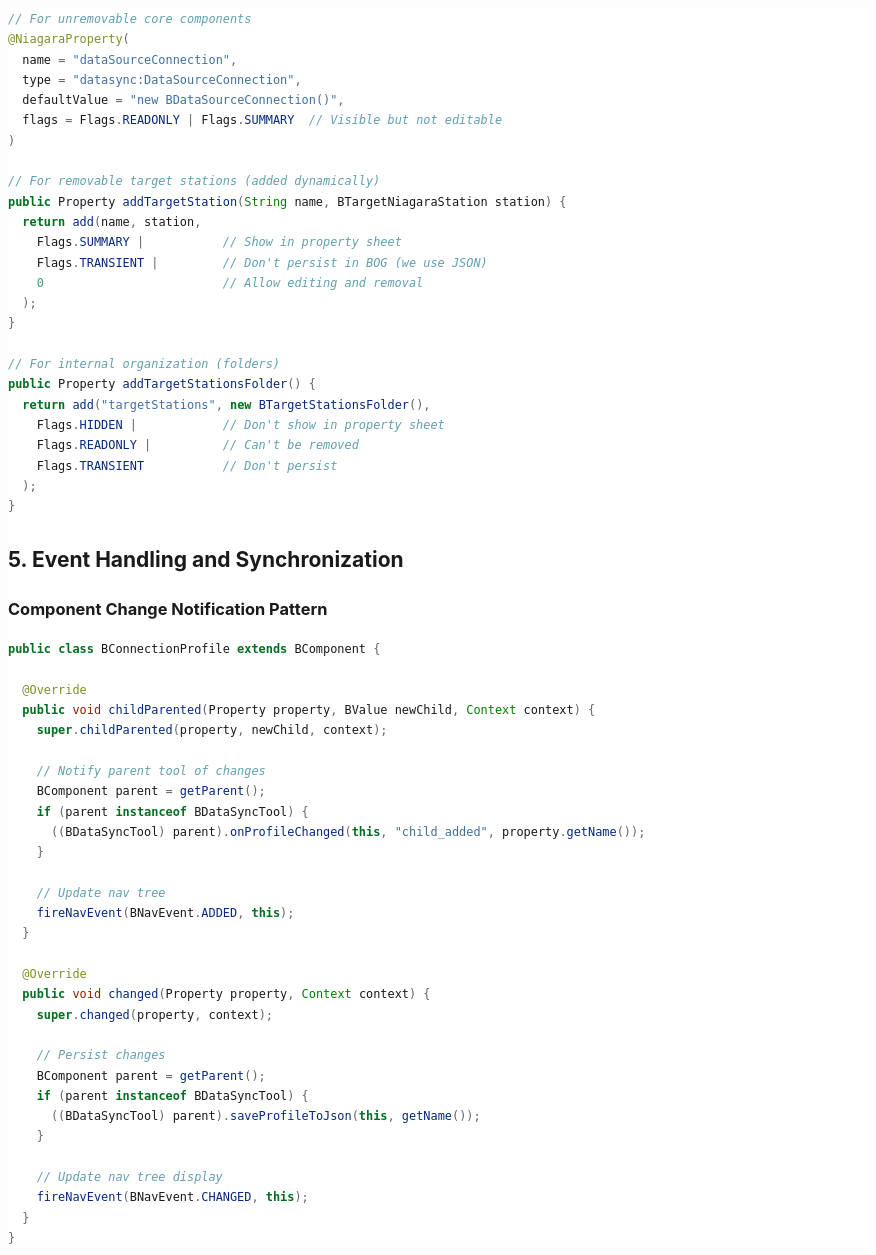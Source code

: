 ```java
// For unremovable core components
@NiagaraProperty(
  name = "dataSourceConnection",
  type = "datasync:DataSourceConnection", 
  defaultValue = "new BDataSourceConnection()",
  flags = Flags.READONLY | Flags.SUMMARY  // Visible but not editable
)

// For removable target stations (added dynamically)
public Property addTargetStation(String name, BTargetNiagaraStation station) {
  return add(name, station, 
    Flags.SUMMARY |           // Show in property sheet
    Flags.TRANSIENT |         // Don't persist in BOG (we use JSON)
    0                         // Allow editing and removal
  );
}

// For internal organization (folders)
public Property addTargetStationsFolder() {
  return add("targetStations", new BTargetStationsFolder(),
    Flags.HIDDEN |            // Don't show in property sheet
    Flags.READONLY |          // Can't be removed
    Flags.TRANSIENT           // Don't persist
  );
}
```

## **5. Event Handling and Synchronization**

### **Component Change Notification Pattern**

```java
public class BConnectionProfile extends BComponent {
  
  @Override
  public void childParented(Property property, BValue newChild, Context context) {
    super.childParented(property, newChild, context);
    
    // Notify parent tool of changes
    BComponent parent = getParent();
    if (parent instanceof BDataSyncTool) {
      ((BDataSyncTool) parent).onProfileChanged(this, "child_added", property.getName());
    }
    
    // Update nav tree
    fireNavEvent(BNavEvent.ADDED, this);
  }
  
  @Override
  public void changed(Property property, Context context) {
    super.changed(property, context);
    
    // Persist changes
    BComponent parent = getParent();
    if (parent instanceof BDataSyncTool) {
      ((BDataSyncTool) parent).saveProfileToJson(this, getName());
    }
    
    // Update nav tree display
    fireNavEvent(BNavEvent.CHANGED, this);
  }
}
```